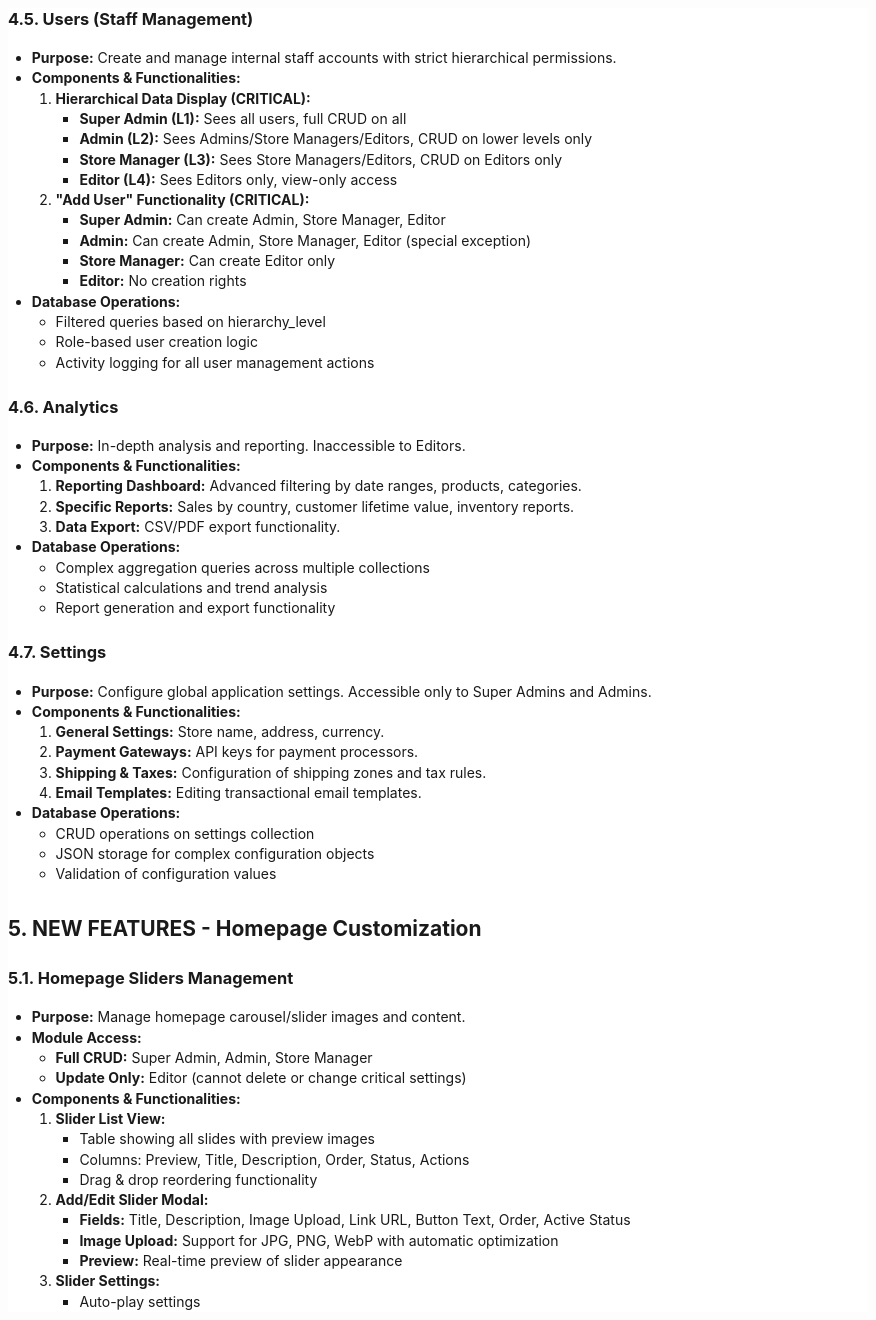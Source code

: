 ### 4.5. Users (Staff Management)

- **Purpose:** Create and manage internal staff accounts with strict hierarchical permissions.
- **Components & Functionalities:**
  1. **Hierarchical Data Display (CRITICAL):**
     - **Super Admin (L1):** Sees all users, full CRUD on all
     - **Admin (L2):** Sees Admins/Store Managers/Editors, CRUD on lower levels only
     - **Store Manager (L3):** Sees Store Managers/Editors, CRUD on Editors only
     - **Editor (L4):** Sees Editors only, view-only access
  2. **"Add User" Functionality (CRITICAL):**
     - **Super Admin:** Can create Admin, Store Manager, Editor
     - **Admin:** Can create Admin, Store Manager, Editor (special exception)
     - **Store Manager:** Can create Editor only
     - **Editor:** No creation rights
- **Database Operations:**
  - Filtered queries based on hierarchy_level
  - Role-based user creation logic
  - Activity logging for all user management actions

### 4.6. Analytics

- **Purpose:** In-depth analysis and reporting. Inaccessible to Editors.
- **Components & Functionalities:**
  1. **Reporting Dashboard:** Advanced filtering by date ranges, products, categories.
  2. **Specific Reports:** Sales by country, customer lifetime value, inventory reports.
  3. **Data Export:** CSV/PDF export functionality.
- **Database Operations:**
  - Complex aggregation queries across multiple collections
  - Statistical calculations and trend analysis
  - Report generation and export functionality

### 4.7. Settings

- **Purpose:** Configure global application settings. Accessible only to Super Admins and Admins.
- **Components & Functionalities:**
  1. **General Settings:** Store name, address, currency.
  2. **Payment Gateways:** API keys for payment processors.
  3. **Shipping & Taxes:** Configuration of shipping zones and tax rules.
  4. **Email Templates:** Editing transactional email templates.
- **Database Operations:**
  - CRUD operations on settings collection
  - JSON storage for complex configuration objects
  - Validation of configuration values

## 5. NEW FEATURES - Homepage Customization

### 5.1. Homepage Sliders Management

- **Purpose:** Manage homepage carousel/slider images and content.
- **Module Access:**
  - **Full CRUD:** Super Admin, Admin, Store Manager
  - **Update Only:** Editor (cannot delete or change critical settings)
- **Components & Functionalities:**
  1. **Slider List View:**
     - Table showing all slides with preview images
     - Columns: Preview, Title, Description, Order, Status, Actions
     - Drag & drop reordering functionality
  2. **Add/Edit Slider Modal:**
     - **Fields:** Title, Description, Image Upload, Link URL, Button Text, Order, Active Status
     - **Image Upload:** Support for JPG, PNG, WebP with automatic optimization
     - **Preview:** Real-time preview of slider appearance
  3. **Slider Settings:**
     - Auto-play settings